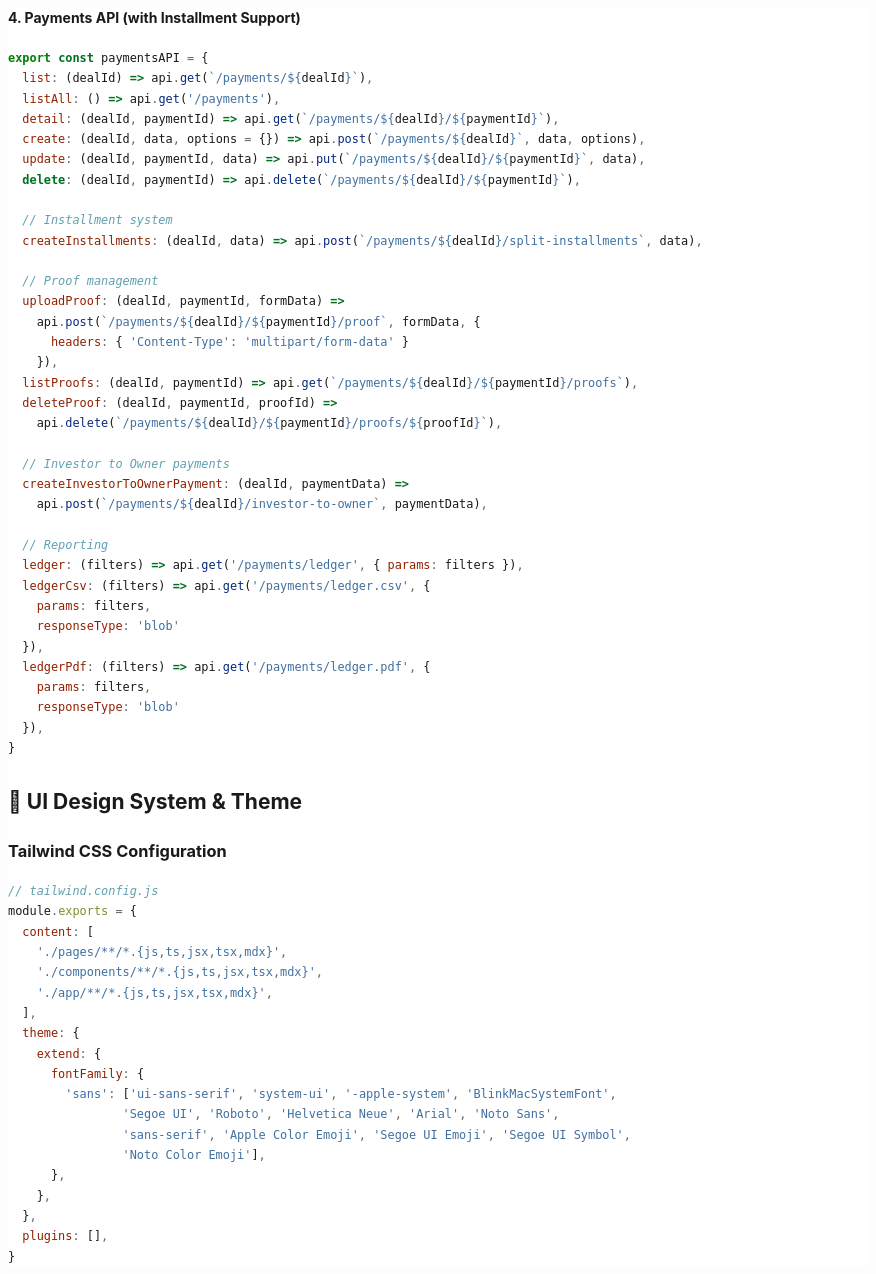 #### 4. Payments API (with Installment Support)
```javascript
export const paymentsAPI = {
  list: (dealId) => api.get(`/payments/${dealId}`),
  listAll: () => api.get('/payments'),
  detail: (dealId, paymentId) => api.get(`/payments/${dealId}/${paymentId}`),
  create: (dealId, data, options = {}) => api.post(`/payments/${dealId}`, data, options),
  update: (dealId, paymentId, data) => api.put(`/payments/${dealId}/${paymentId}`, data),
  delete: (dealId, paymentId) => api.delete(`/payments/${dealId}/${paymentId}`),
  
  // Installment system
  createInstallments: (dealId, data) => api.post(`/payments/${dealId}/split-installments`, data),
  
  // Proof management
  uploadProof: (dealId, paymentId, formData) => 
    api.post(`/payments/${dealId}/${paymentId}/proof`, formData, {
      headers: { 'Content-Type': 'multipart/form-data' }
    }),
  listProofs: (dealId, paymentId) => api.get(`/payments/${dealId}/${paymentId}/proofs`),
  deleteProof: (dealId, paymentId, proofId) => 
    api.delete(`/payments/${dealId}/${paymentId}/proofs/${proofId}`),
  
  // Investor to Owner payments
  createInvestorToOwnerPayment: (dealId, paymentData) => 
    api.post(`/payments/${dealId}/investor-to-owner`, paymentData),
  
  // Reporting
  ledger: (filters) => api.get('/payments/ledger', { params: filters }),
  ledgerCsv: (filters) => api.get('/payments/ledger.csv', { 
    params: filters, 
    responseType: 'blob' 
  }),
  ledgerPdf: (filters) => api.get('/payments/ledger.pdf', { 
    params: filters, 
    responseType: 'blob' 
  }),
}
```

## 🎨 UI Design System & Theme

### Tailwind CSS Configuration
```javascript
// tailwind.config.js
module.exports = {
  content: [
    './pages/**/*.{js,ts,jsx,tsx,mdx}',
    './components/**/*.{js,ts,jsx,tsx,mdx}',
    './app/**/*.{js,ts,jsx,tsx,mdx}',
  ],
  theme: {
    extend: {
      fontFamily: {
        'sans': ['ui-sans-serif', 'system-ui', '-apple-system', 'BlinkMacSystemFont', 
                'Segoe UI', 'Roboto', 'Helvetica Neue', 'Arial', 'Noto Sans', 
                'sans-serif', 'Apple Color Emoji', 'Segoe UI Emoji', 'Segoe UI Symbol', 
                'Noto Color Emoji'],
      },
    },
  },
  plugins: [],
}
```